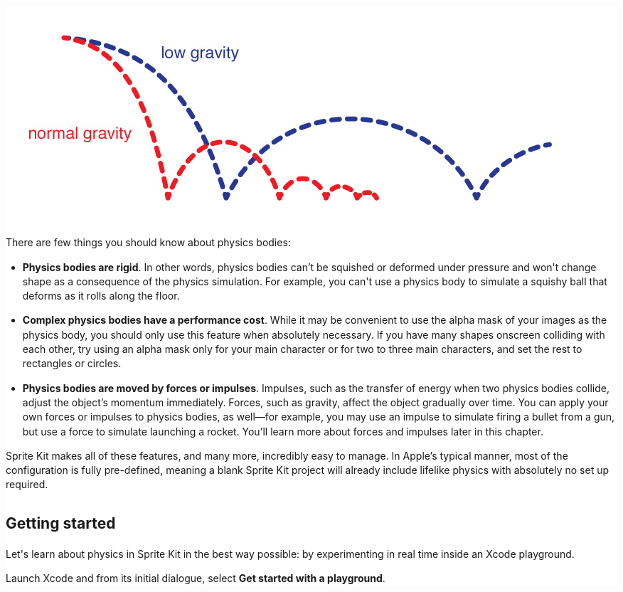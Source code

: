 ![width=67%](<images/image009.jpg>)

There are few things you should know about physics bodies:

- **Physics bodies are rigid**. In other words, physics bodies can’t be squished or deformed under pressure and won't change shape as a consequence of the physics simulation. For example, you can't use a physics body to simulate a squishy ball that deforms as it rolls along the floor.

- **Complex physics bodies have a performance cost**. While it may be convenient to use the alpha mask of your images as the physics body, you should only use this feature when absolutely necessary. If you have many shapes onscreen colliding with each other, try using an alpha mask only for your main character or for two to three main characters, and set the rest to rectangles or circles.

- **Physics bodies are moved by forces or impulses**. Impulses, such as the transfer of energy when two physics bodies collide, adjust the object’s momentum immediately. Forces, such as gravity, affect the object gradually over time. You can apply your own forces or impulses to physics bodies, as well—for example, you may use an impulse to simulate firing a bullet from a gun, but use a force to simulate launching a rocket. You’ll learn more about forces and impulses later in this chapter.

Sprite Kit makes all of these features, and many more, incredibly easy to manage. In Apple’s typical manner, most of the configuration is fully pre-defined, meaning a blank Sprite Kit project will already include lifelike physics with absolutely no set up required.

## Getting started

Let's learn about physics in Sprite Kit in the best way possible: by experimenting in real time inside an Xcode playground.

Launch Xcode and from its initial dialogue, select **Get started with a playground**.
